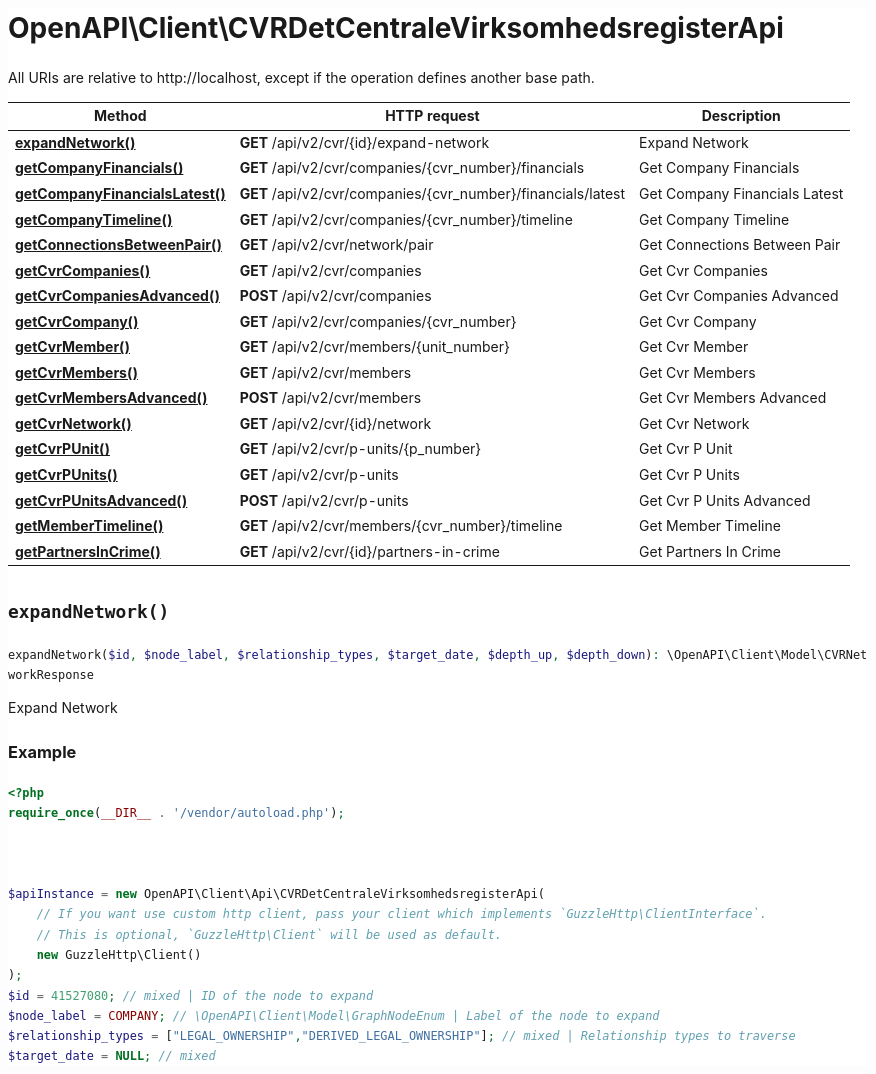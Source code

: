 # OpenAPI\Client\CVRDetCentraleVirksomhedsregisterApi

All URIs are relative to http://localhost, except if the operation defines another base path.

| Method | HTTP request | Description |
| ------------- | ------------- | ------------- |
| [**expandNetwork()**](CVRDetCentraleVirksomhedsregisterApi.md#expandNetwork) | **GET** /api/v2/cvr/{id}/expand-network | Expand Network |
| [**getCompanyFinancials()**](CVRDetCentraleVirksomhedsregisterApi.md#getCompanyFinancials) | **GET** /api/v2/cvr/companies/{cvr_number}/financials | Get Company Financials |
| [**getCompanyFinancialsLatest()**](CVRDetCentraleVirksomhedsregisterApi.md#getCompanyFinancialsLatest) | **GET** /api/v2/cvr/companies/{cvr_number}/financials/latest | Get Company Financials Latest |
| [**getCompanyTimeline()**](CVRDetCentraleVirksomhedsregisterApi.md#getCompanyTimeline) | **GET** /api/v2/cvr/companies/{cvr_number}/timeline | Get Company Timeline |
| [**getConnectionsBetweenPair()**](CVRDetCentraleVirksomhedsregisterApi.md#getConnectionsBetweenPair) | **GET** /api/v2/cvr/network/pair | Get Connections Between Pair |
| [**getCvrCompanies()**](CVRDetCentraleVirksomhedsregisterApi.md#getCvrCompanies) | **GET** /api/v2/cvr/companies | Get Cvr Companies |
| [**getCvrCompaniesAdvanced()**](CVRDetCentraleVirksomhedsregisterApi.md#getCvrCompaniesAdvanced) | **POST** /api/v2/cvr/companies | Get Cvr Companies Advanced |
| [**getCvrCompany()**](CVRDetCentraleVirksomhedsregisterApi.md#getCvrCompany) | **GET** /api/v2/cvr/companies/{cvr_number} | Get Cvr Company |
| [**getCvrMember()**](CVRDetCentraleVirksomhedsregisterApi.md#getCvrMember) | **GET** /api/v2/cvr/members/{unit_number} | Get Cvr Member |
| [**getCvrMembers()**](CVRDetCentraleVirksomhedsregisterApi.md#getCvrMembers) | **GET** /api/v2/cvr/members | Get Cvr Members |
| [**getCvrMembersAdvanced()**](CVRDetCentraleVirksomhedsregisterApi.md#getCvrMembersAdvanced) | **POST** /api/v2/cvr/members | Get Cvr Members Advanced |
| [**getCvrNetwork()**](CVRDetCentraleVirksomhedsregisterApi.md#getCvrNetwork) | **GET** /api/v2/cvr/{id}/network | Get Cvr Network |
| [**getCvrPUnit()**](CVRDetCentraleVirksomhedsregisterApi.md#getCvrPUnit) | **GET** /api/v2/cvr/p-units/{p_number} | Get Cvr P Unit |
| [**getCvrPUnits()**](CVRDetCentraleVirksomhedsregisterApi.md#getCvrPUnits) | **GET** /api/v2/cvr/p-units | Get Cvr P Units |
| [**getCvrPUnitsAdvanced()**](CVRDetCentraleVirksomhedsregisterApi.md#getCvrPUnitsAdvanced) | **POST** /api/v2/cvr/p-units | Get Cvr P Units Advanced |
| [**getMemberTimeline()**](CVRDetCentraleVirksomhedsregisterApi.md#getMemberTimeline) | **GET** /api/v2/cvr/members/{cvr_number}/timeline | Get Member Timeline |
| [**getPartnersInCrime()**](CVRDetCentraleVirksomhedsregisterApi.md#getPartnersInCrime) | **GET** /api/v2/cvr/{id}/partners-in-crime | Get Partners In Crime |


## `expandNetwork()`

```php
expandNetwork($id, $node_label, $relationship_types, $target_date, $depth_up, $depth_down): \OpenAPI\Client\Model\CVRNetworkResponse
```

Expand Network

### Example

```php
<?php
require_once(__DIR__ . '/vendor/autoload.php');



$apiInstance = new OpenAPI\Client\Api\CVRDetCentraleVirksomhedsregisterApi(
    // If you want use custom http client, pass your client which implements `GuzzleHttp\ClientInterface`.
    // This is optional, `GuzzleHttp\Client` will be used as default.
    new GuzzleHttp\Client()
);
$id = 41527080; // mixed | ID of the node to expand
$node_label = COMPANY; // \OpenAPI\Client\Model\GraphNodeEnum | Label of the node to expand
$relationship_types = ["LEGAL_OWNERSHIP","DERIVED_LEGAL_OWNERSHIP"]; // mixed | Relationship types to traverse
$target_date = NULL; // mixed
```